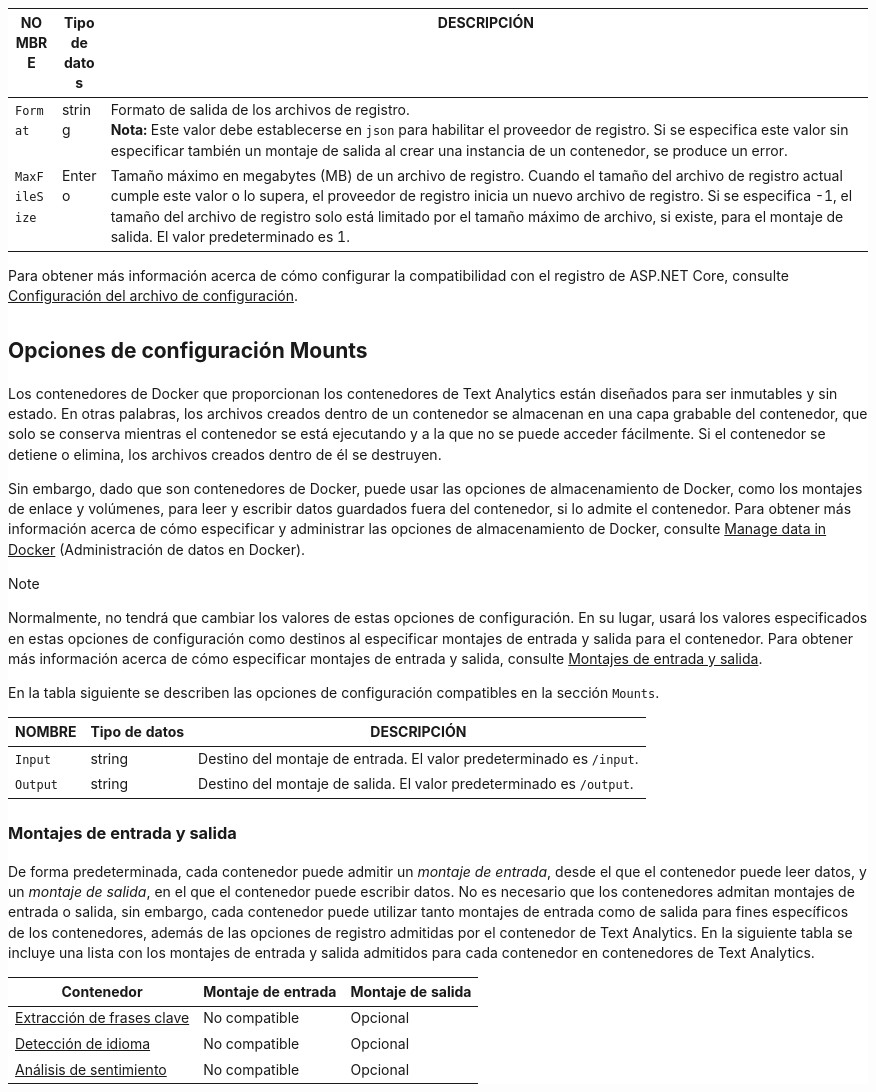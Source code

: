   | NOMBRE | Tipo de datos | DESCRIPCIÓN |
  |------|-----------|-------------|
  | `Format` | string | Formato de salida de los archivos de registro.<br/> **Nota:** Este valor debe establecerse en `json` para habilitar el proveedor de registro. Si se especifica este valor sin especificar también un montaje de salida al crear una instancia de un contenedor, se produce un error. |
  | `MaxFileSize` | Entero | Tamaño máximo en megabytes (MB) de un archivo de registro. Cuando el tamaño del archivo de registro actual cumple este valor o lo supera, el proveedor de registro inicia un nuevo archivo de registro. Si se especifica -1, el tamaño del archivo de registro solo está limitado por el tamaño máximo de archivo, si existe, para el montaje de salida. El valor predeterminado es 1. |

Para obtener más información acerca de cómo configurar la compatibilidad con el registro de ASP.NET Core, consulte [Configuración del archivo de configuración](https://docs.microsoft.com/aspnet/core/fundamentals/logging/?view=aspnetcore-2.1#settings-file-configuration).

## <a name="mounts-configuration-settings"></a>Opciones de configuración Mounts

Los contenedores de Docker que proporcionan los contenedores de Text Analytics están diseñados para ser inmutables y sin estado. En otras palabras, los archivos creados dentro de un contenedor se almacenan en una capa grabable del contenedor, que solo se conserva mientras el contenedor se está ejecutando y a la que no se puede acceder fácilmente. Si el contenedor se detiene o elimina, los archivos creados dentro de él se destruyen.

Sin embargo, dado que son contenedores de Docker, puede usar las opciones de almacenamiento de Docker, como los montajes de enlace y volúmenes, para leer y escribir datos guardados fuera del contenedor, si lo admite el contenedor. Para obtener más información acerca de cómo especificar y administrar las opciones de almacenamiento de Docker, consulte [Manage data in Docker](https://docs.docker.com/storage/) (Administración de datos en Docker).

> [!NOTE]
> Normalmente, no tendrá que cambiar los valores de estas opciones de configuración. En su lugar, usará los valores especificados en estas opciones de configuración como destinos al especificar montajes de entrada y salida para el contenedor. Para obtener más información acerca de cómo especificar montajes de entrada y salida, consulte [Montajes de entrada y salida](#input-and-output-mounts).

En la tabla siguiente se describen las opciones de configuración compatibles en la sección `Mounts`.

| NOMBRE | Tipo de datos | DESCRIPCIÓN |
|------|-----------|-------------|
| `Input` | string | Destino del montaje de entrada. El valor predeterminado es `/input`. |
| `Output` | string | Destino del montaje de salida. El valor predeterminado es `/output`. |

### <a name="input-and-output-mounts"></a>Montajes de entrada y salida

De forma predeterminada, cada contenedor puede admitir un *montaje de entrada*, desde el que el contenedor puede leer datos, y un *montaje de salida*, en el que el contenedor puede escribir datos. No es necesario que los contenedores admitan montajes de entrada o salida, sin embargo, cada contenedor puede utilizar tanto montajes de entrada como de salida para fines específicos de los contenedores, además de las opciones de registro admitidas por el contenedor de Text Analytics. En la siguiente tabla se incluye una lista con los montajes de entrada y salida admitidos para cada contenedor en contenedores de Text Analytics.

| Contenedor | Montaje de entrada | Montaje de salida |
|-----------|-------------|--------------|
|[Extracción de frases clave](#working-with-key-phrase-extraction) | No compatible | Opcional |
|[Detección de idioma](#working-with-language-detection) | No compatible | Opcional |
|[Análisis de sentimiento](#working-with-sentiment-analysis) | No compatible | Opcional |
